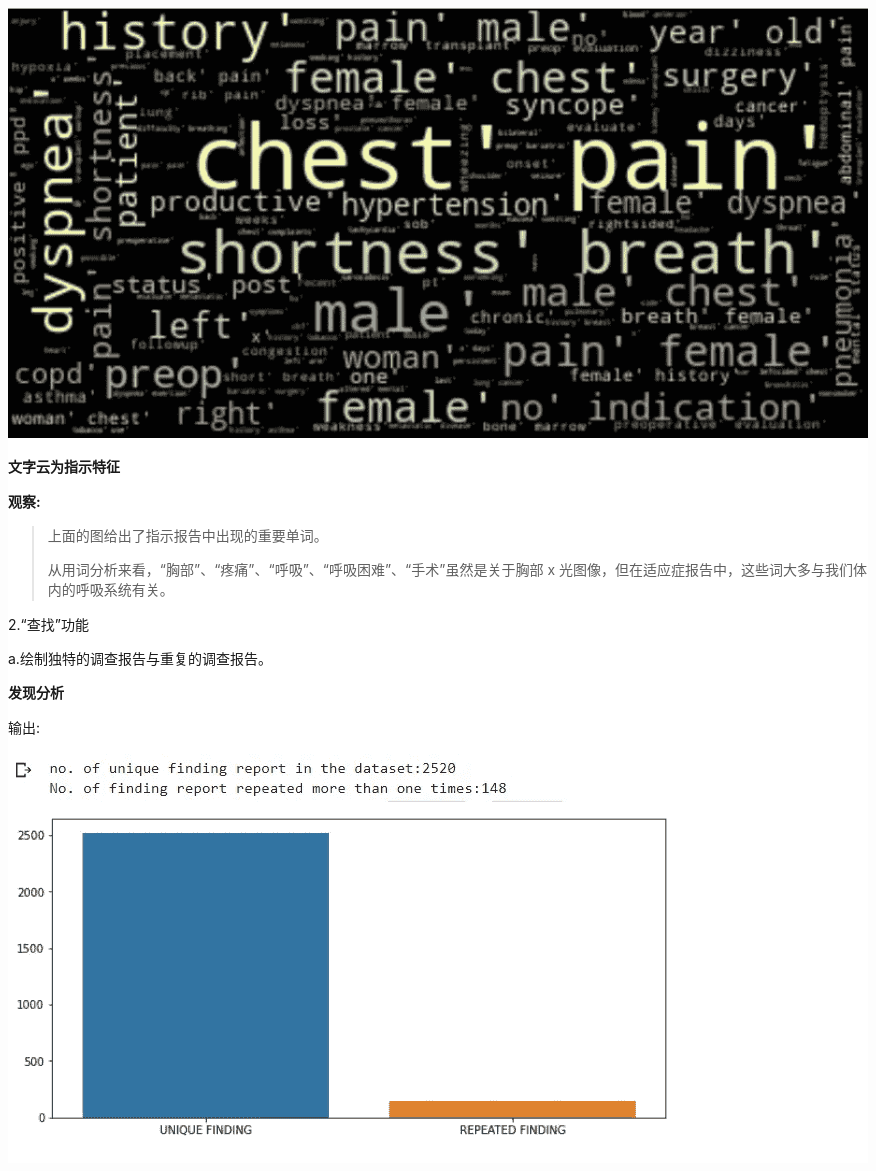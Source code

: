 ![](img/ce0fcd31c7ee4b49a223af8bfc1fa828.png)

**文字云为指示特征**

**观察:**

> 上面的图给出了指示报告中出现的重要单词。
> 
> 从用词分析来看，“胸部”、“疼痛”、“呼吸”、“呼吸困难”、“手术”虽然是关于胸部 x 光图像，但在适应症报告中，这些词大多与我们体内的呼吸系统有关。

2.“查找”功能

a.绘制独特的调查报告与重复的调查报告。

**发现分析**

输出:

![](img/43b4df5c036a020082faa5aa4fe4b3af.png)![](img/1ef73f95ffcd31a05ee1c340c1793273.png)
